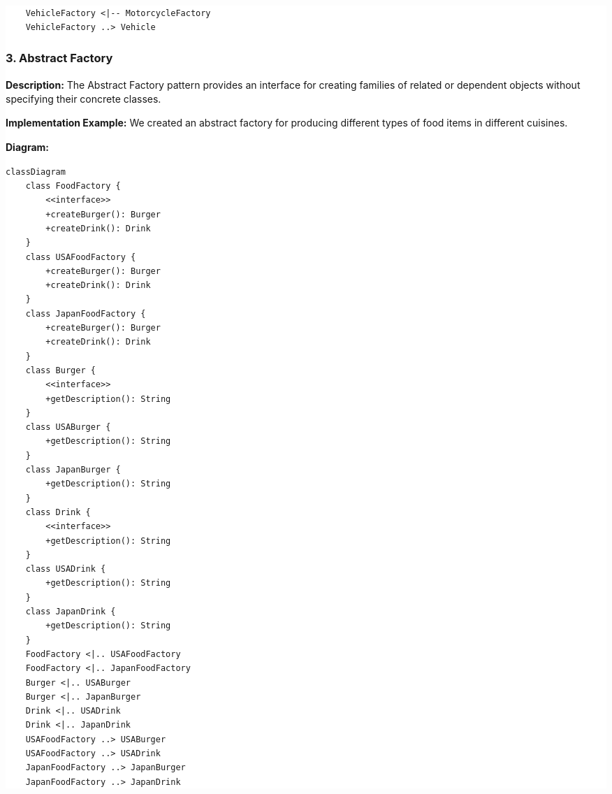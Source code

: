 ```mermaid
    VehicleFactory <|-- MotorcycleFactory
    VehicleFactory ..> Vehicle
```

### 3. Abstract Factory

**Description:** The Abstract Factory pattern provides an interface for creating families of related or dependent objects without specifying their concrete classes.

**Implementation Example:** We created an abstract factory for producing different types of food items in different cuisines.

**Diagram:**

```mermaid
classDiagram
    class FoodFactory {
        <<interface>>
        +createBurger(): Burger
        +createDrink(): Drink
    }
    class USAFoodFactory {
        +createBurger(): Burger
        +createDrink(): Drink
    }
    class JapanFoodFactory {
        +createBurger(): Burger
        +createDrink(): Drink
    }
    class Burger {
        <<interface>>
        +getDescription(): String
    }
    class USABurger {
        +getDescription(): String
    }
    class JapanBurger {
        +getDescription(): String
    }
    class Drink {
        <<interface>>
        +getDescription(): String
    }
    class USADrink {
        +getDescription(): String
    }
    class JapanDrink {
        +getDescription(): String
    }
    FoodFactory <|.. USAFoodFactory
    FoodFactory <|.. JapanFoodFactory
    Burger <|.. USABurger
    Burger <|.. JapanBurger
    Drink <|.. USADrink
    Drink <|.. JapanDrink
    USAFoodFactory ..> USABurger
    USAFoodFactory ..> USADrink
    JapanFoodFactory ..> JapanBurger
    JapanFoodFactory ..> JapanDrink
```

